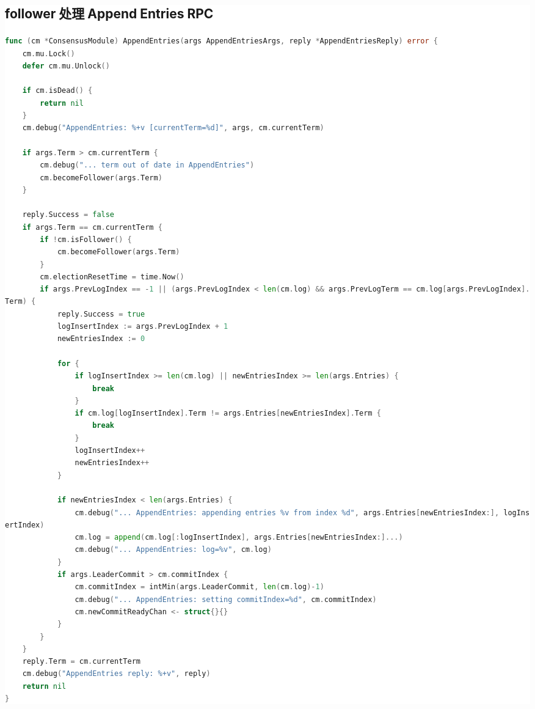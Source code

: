 ## follower 处理 Append Entries RPC

```go
func (cm *ConsensusModule) AppendEntries(args AppendEntriesArgs, reply *AppendEntriesReply) error {
	cm.mu.Lock()
	defer cm.mu.Unlock()

	if cm.isDead() {
		return nil
	}
	cm.debug("AppendEntries: %+v [currentTerm=%d]", args, cm.currentTerm)

	if args.Term > cm.currentTerm {
		cm.debug("... term out of date in AppendEntries")
		cm.becomeFollower(args.Term)
	}

	reply.Success = false
	if args.Term == cm.currentTerm {
		if !cm.isFollower() {
			cm.becomeFollower(args.Term)
		}
		cm.electionResetTime = time.Now()
		if args.PrevLogIndex == -1 || (args.PrevLogIndex < len(cm.log) && args.PrevLogTerm == cm.log[args.PrevLogIndex].Term) {
			reply.Success = true
			logInsertIndex := args.PrevLogIndex + 1
			newEntriesIndex := 0

			for {
				if logInsertIndex >= len(cm.log) || newEntriesIndex >= len(args.Entries) {
					break
				}
				if cm.log[logInsertIndex].Term != args.Entries[newEntriesIndex].Term {
					break
				}
				logInsertIndex++
				newEntriesIndex++
			}

			if newEntriesIndex < len(args.Entries) {
				cm.debug("... AppendEntries: appending entries %v from index %d", args.Entries[newEntriesIndex:], logInsertIndex)
				cm.log = append(cm.log[:logInsertIndex], args.Entries[newEntriesIndex:]...)
				cm.debug("... AppendEntries: log=%v", cm.log)
			}
			if args.LeaderCommit > cm.commitIndex {
				cm.commitIndex = intMin(args.LeaderCommit, len(cm.log)-1)
				cm.debug("... AppendEntries: setting commitIndex=%d", cm.commitIndex)
				cm.newCommitReadyChan <- struct{}{}
			}
		}
	}
	reply.Term = cm.currentTerm
	cm.debug("AppendEntries reply: %+v", reply)
	return nil
}
```
